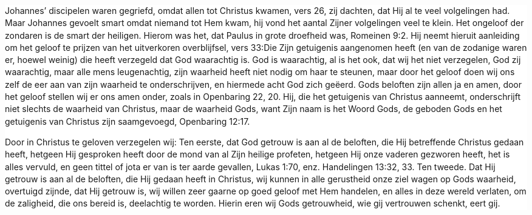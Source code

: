 Johannes’ discipelen waren gegriefd, omdat allen tot Christus kwamen, vers 26, zij dachten, dat Hij al te veel volgelingen had. Maar Johannes gevoelt smart omdat niemand tot Hem kwam, hij vond het aantal Zijner volgelingen veel te klein. Het ongeloof der zondaren is de smart der heiligen. Hierom was het, dat Paulus in grote droefheid was, Romeinen 9:2. Hij neemt hieruit aanleiding om het geloof te prijzen van het uitverkoren overblijfsel, vers 33:Die Zijn getuigenis aangenomen heeft (en van de zodanige waren er, hoewel weinig) die heeft verzegeld dat God waarachtig is. God is waarachtig, al is het ook, dat wij het niet verzegelen, God zij waarachtig, maar alle mens leugenachtig, zijn waarheid heeft niet nodig om haar te steunen, maar door het geloof doen wij ons zelf de eer aan van zijn waarheid te onderschrijven, en hiermede acht God zich geëerd. Gods beloften zijn allen ja en amen, door het geloof stellen wij er ons amen onder, zoals in Openbaring 22, 20. Hij, die het getuigenis van Christus aanneemt, onderschrijft niet slechts de waarheid van Christus, maar de waarheid Gods, want Zijn naam is het Woord Gods, de geboden Gods en het getuigenis van Christus zijn saamgevoegd, Openbaring 12:17. 

Door in Christus te geloven verzegelen wij: 
Ten eerste, dat God getrouw is aan al de beloften, die Hij betreffende Christus gedaan heeft, hetgeen Hij gesproken heeft door de mond van al Zijn heilige profeten, hetgeen Hij onze vaderen gezworen heeft, het is alles vervuld, en geen tittel of jota er van is ter aarde gevallen, Lukas 1:70, enz. Handelingen 13:32, 33. 
Ten tweede. Dat Hij getrouw is aan al de beloften, die Hij gedaan heeft in Christus, wij kunnen in alle gerustheid onze ziel wagen op Gods waarheid, overtuigd zijnde, dat Hij getrouw is, wij willen zeer gaarne op goed geloof met Hem handelen, en alles in deze wereld verlaten, om de zaligheid, die ons bereid is, deelachtig te worden. Hierin eren wij Gods getrouwheid, wie gij vertrouwen schenkt, eert gij. 
